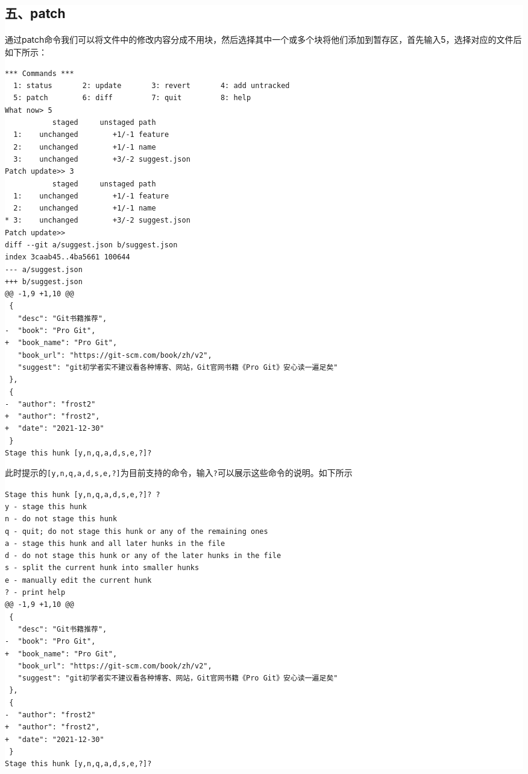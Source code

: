 ## 五、patch

通过patch命令我们可以将文件中的修改内容分成不用块，然后选择其中一个或多个块将他们添加到暂存区，首先输入5，选择对应的文件后如下所示：

```shell
*** Commands ***
  1: status       2: update       3: revert       4: add untracked
  5: patch        6: diff         7: quit         8: help
What now> 5
           staged     unstaged path
  1:    unchanged        +1/-1 feature
  2:    unchanged        +1/-1 name
  3:    unchanged        +3/-2 suggest.json
Patch update>> 3
           staged     unstaged path
  1:    unchanged        +1/-1 feature
  2:    unchanged        +1/-1 name
* 3:    unchanged        +3/-2 suggest.json
Patch update>>
diff --git a/suggest.json b/suggest.json
index 3caab45..4ba5661 100644
--- a/suggest.json
+++ b/suggest.json
@@ -1,9 +1,10 @@
 {
   "desc": "Git书籍推荐",
-  "book": "Pro Git",
+  "book_name": "Pro Git",
   "book_url": "https://git-scm.com/book/zh/v2",
   "suggest": "git初学者实不建议看各种博客、网站，Git官网书籍《Pro Git》安心读一遍足矣"
 },
 {
-  "author": "frost2"
+  "author": "frost2",
+  "date": "2021-12-30"
 }
Stage this hunk [y,n,q,a,d,s,e,?]?
```

此时提示的`[y,n,q,a,d,s,e,?]`为目前支持的命令，输入`?`可以展示这些命令的说明。如下所示

```shell
Stage this hunk [y,n,q,a,d,s,e,?]? ?
y - stage this hunk
n - do not stage this hunk
q - quit; do not stage this hunk or any of the remaining ones
a - stage this hunk and all later hunks in the file
d - do not stage this hunk or any of the later hunks in the file
s - split the current hunk into smaller hunks
e - manually edit the current hunk
? - print help
@@ -1,9 +1,10 @@
 {
   "desc": "Git书籍推荐",
-  "book": "Pro Git",
+  "book_name": "Pro Git",
   "book_url": "https://git-scm.com/book/zh/v2",
   "suggest": "git初学者实不建议看各种博客、网站，Git官网书籍《Pro Git》安心读一遍足矣"
 },
 {
-  "author": "frost2"
+  "author": "frost2",
+  "date": "2021-12-30"
 }
Stage this hunk [y,n,q,a,d,s,e,?]?
```